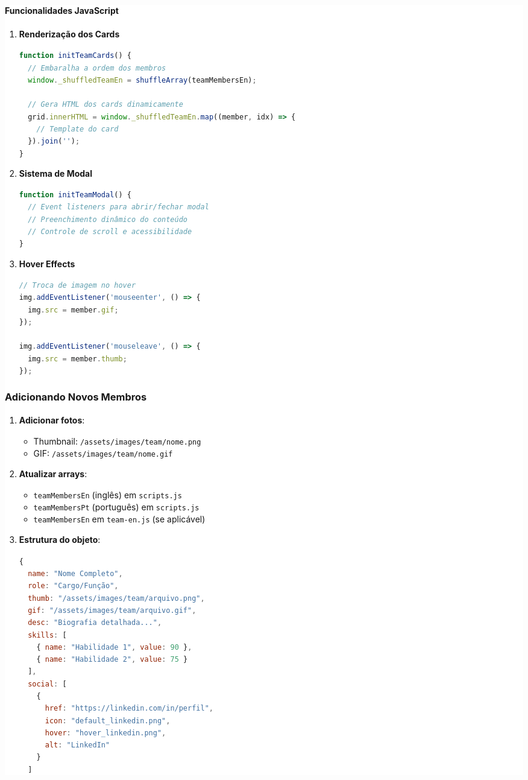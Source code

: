 #### Funcionalidades JavaScript

1. **Renderização dos Cards**
   ```javascript
   function initTeamCards() {
     // Embaralha a ordem dos membros
     window._shuffledTeamEn = shuffleArray(teamMembersEn);
     
     // Gera HTML dos cards dinamicamente
     grid.innerHTML = window._shuffledTeamEn.map((member, idx) => {
       // Template do card
     }).join('');
   }
   ```

2. **Sistema de Modal**
   ```javascript
   function initTeamModal() {
     // Event listeners para abrir/fechar modal
     // Preenchimento dinâmico do conteúdo
     // Controle de scroll e acessibilidade
   }
   ```

3. **Hover Effects**
   ```javascript
   // Troca de imagem no hover
   img.addEventListener('mouseenter', () => {
     img.src = member.gif;
   });
   
   img.addEventListener('mouseleave', () => {
     img.src = member.thumb;
   });
   ```

### Adicionando Novos Membros

1. **Adicionar fotos**:
   - Thumbnail: `/assets/images/team/nome.png`
   - GIF: `/assets/images/team/nome.gif`

2. **Atualizar arrays**:
   - `teamMembersEn` (inglês) em `scripts.js`
   - `teamMembersPt` (português) em `scripts.js`
   - `teamMembersEn` em `team-en.js` (se aplicável)

3. **Estrutura do objeto**:
   ```javascript
   {
     name: "Nome Completo",
     role: "Cargo/Função",
     thumb: "/assets/images/team/arquivo.png",
     gif: "/assets/images/team/arquivo.gif",
     desc: "Biografia detalhada...",
     skills: [
       { name: "Habilidade 1", value: 90 },
       { name: "Habilidade 2", value: 75 }
     ],
     social: [
       {
         href: "https://linkedin.com/in/perfil",
         icon: "default_linkedin.png",
         hover: "hover_linkedin.png",
         alt: "LinkedIn"
       }
     ]
   ```